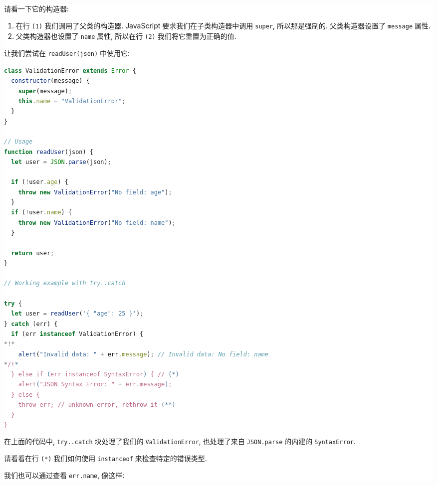 ```js run untrusted
```

请看一下它的构造器:

1. 在行 `(1)` 我们调用了父类的构造器. JavaScript 要求我们在子类构造器中调用 `super`, 所以那是强制的. 父类构造器设置了 `message` 属性.
2. 父类构造器也设置了 `name` 属性, 所以在行 `(2)` 我们将它重置为正确的值.

让我们尝试在 `readUser(json)` 中使用它:

```js run
class ValidationError extends Error {
  constructor(message) {
    super(message);
    this.name = "ValidationError";
  }
}

// Usage
function readUser(json) {
  let user = JSON.parse(json);

  if (!user.age) {
    throw new ValidationError("No field: age");
  }
  if (!user.name) {
    throw new ValidationError("No field: name");
  }

  return user;
}

// Working example with try..catch

try {
  let user = readUser('{ "age": 25 }');
} catch (err) {
  if (err instanceof ValidationError) {
*!*
    alert("Invalid data: " + err.message); // Invalid data: No field: name
*/!*
  } else if (err instanceof SyntaxError) { // (*)
    alert("JSON Syntax Error: " + err.message);
  } else {
    throw err; // unknown error, rethrow it (**)
  }
}
```

在上面的代码中, `try..catch` 块处理了我们的 `ValidationError`, 也处理了来自 `JSON.parse` 的内建的 `SyntaxError`.

请看看在行 `(*)` 我们如何使用 `instanceof` 来检查特定的错误类型.

我们也可以通过查看 `err.name`, 像这样:
